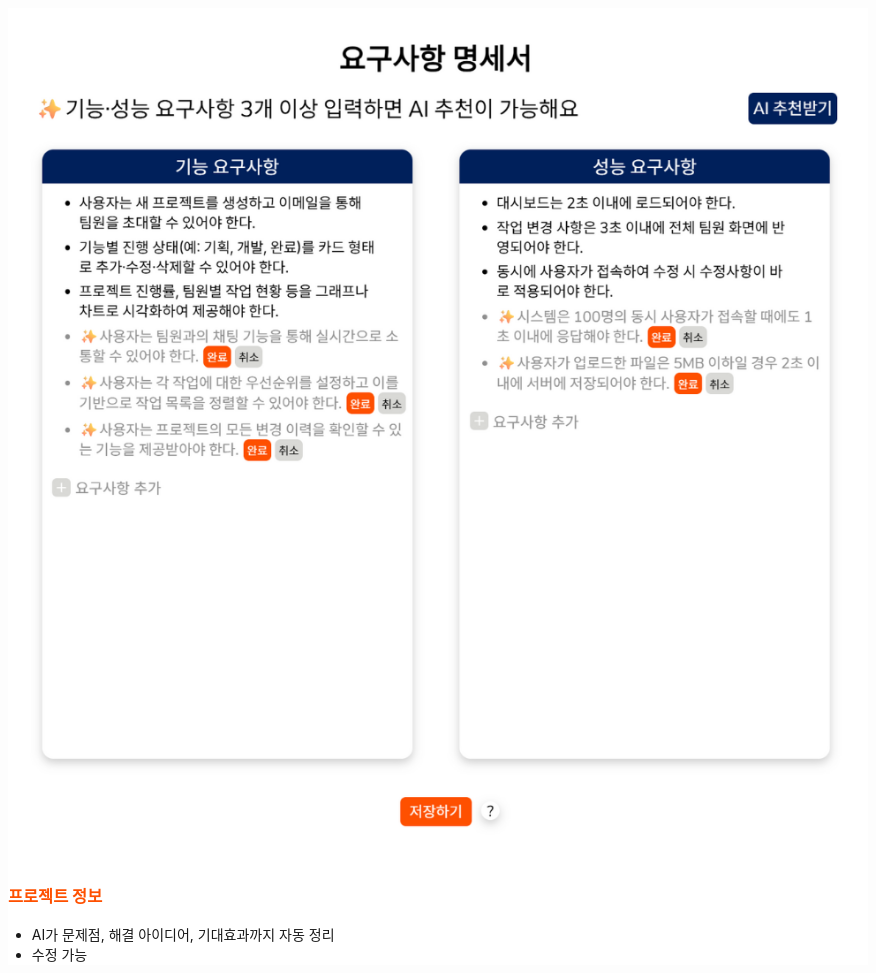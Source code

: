 <div align="center">
  <img src="https://github.com/Umin73/pja_backend/blob/main/readmefile/pja_requirement.png?raw=true" alt="요구사항 명세서"/>
</div>


### <b style="color:#FE5000;">프로젝트 정보</b>
- AI가 문제점, 해결 아이디어, 기대효과까지 자동 정리  
- 수정 가능
